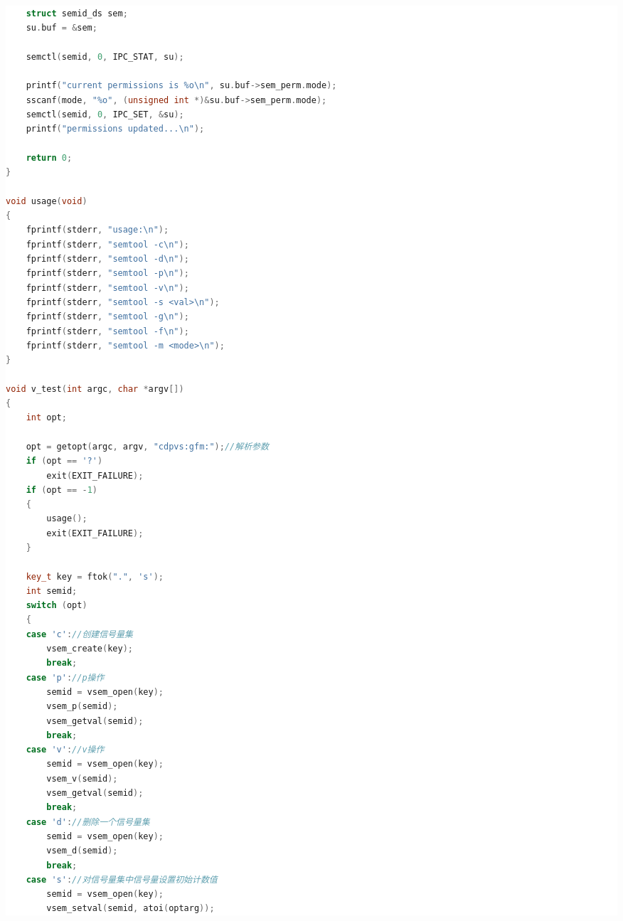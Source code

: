 ```c++
    struct semid_ds sem;
    su.buf = &sem;
 
    semctl(semid, 0, IPC_STAT, su);

    printf("current permissions is %o\n", su.buf->sem_perm.mode);
    sscanf(mode, "%o", (unsigned int *)&su.buf->sem_perm.mode);
    semctl(semid, 0, IPC_SET, &su);
    printf("permissions updated...\n");
 
    return 0;
}
 
void usage(void)
{
    fprintf(stderr, "usage:\n");
    fprintf(stderr, "semtool -c\n");
    fprintf(stderr, "semtool -d\n");
    fprintf(stderr, "semtool -p\n");
    fprintf(stderr, "semtool -v\n");
    fprintf(stderr, "semtool -s <val>\n");
    fprintf(stderr, "semtool -g\n");
    fprintf(stderr, "semtool -f\n");
    fprintf(stderr, "semtool -m <mode>\n");
}
 
void v_test(int argc, char *argv[])
{
    int opt;
 
    opt = getopt(argc, argv, "cdpvs:gfm:");//解析参数
    if (opt == '?')
        exit(EXIT_FAILURE);
    if (opt == -1)
    {
        usage();
        exit(EXIT_FAILURE);
    }
 
    key_t key = ftok(".", 's');
    int semid;
    switch (opt)
    {
    case 'c'://创建信号量集
        vsem_create(key);
        break;
    case 'p'://p操作
        semid = vsem_open(key);
        vsem_p(semid);
        vsem_getval(semid);
        break;
    case 'v'://v操作
        semid = vsem_open(key);
        vsem_v(semid);
        vsem_getval(semid);
        break;
    case 'd'://删除一个信号量集
        semid = vsem_open(key);
        vsem_d(semid);
        break;
    case 's'://对信号量集中信号量设置初始计数值
        semid = vsem_open(key);
        vsem_setval(semid, atoi(optarg));
```